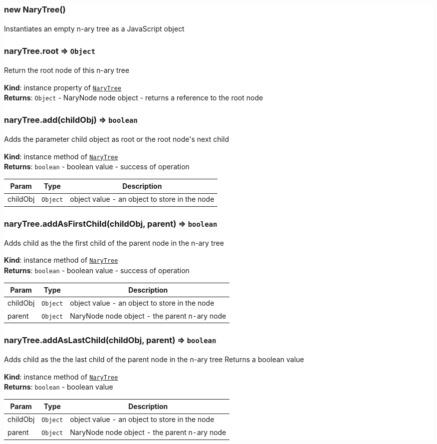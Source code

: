 <a name="new_NaryTree_new"></a>

### new NaryTree()
Instantiates an empty n-ary tree as a JavaScript object

<a name="NaryTree+root"></a>

### naryTree.root ⇒ <code>Object</code>
Return the root node of this n-ary tree

**Kind**: instance property of [<code>NaryTree</code>](#NaryTree)  
**Returns**: <code>Object</code> - NaryNode node object - returns a reference to the root node  
<a name="NaryTree+add"></a>

### naryTree.add(childObj) ⇒ <code>boolean</code>
Adds the parameter child object as root or the root node's next child

**Kind**: instance method of [<code>NaryTree</code>](#NaryTree)  
**Returns**: <code>boolean</code> - boolean value - success of operation  

| Param | Type | Description |
| --- | --- | --- |
| childObj | <code>Object</code> | object value - an object to store in the node |

<a name="NaryTree+addAsFirstChild"></a>

### naryTree.addAsFirstChild(childObj, parent) ⇒ <code>boolean</code>
Adds child as the the first child of the parent node in the n-ary tree

**Kind**: instance method of [<code>NaryTree</code>](#NaryTree)  
**Returns**: <code>boolean</code> - boolean value - success of operation  

| Param | Type | Description |
| --- | --- | --- |
| childObj | <code>Object</code> | object value - an object to store in the node |
| parent | <code>Object</code> | NaryNode node object - the parent n-ary node |

<a name="NaryTree+addAsLastChild"></a>

### naryTree.addAsLastChild(childObj, parent) ⇒ <code>boolean</code>
Adds child as the the last child of the parent node in the n-ary tree
Returns a boolean value

**Kind**: instance method of [<code>NaryTree</code>](#NaryTree)  
**Returns**: <code>boolean</code> - boolean value  

| Param | Type | Description |
| --- | --- | --- |
| childObj | <code>Object</code> | object value - an object to store in the node |
| parent | <code>Object</code> | NaryNode node object - the parent n-ary node |
